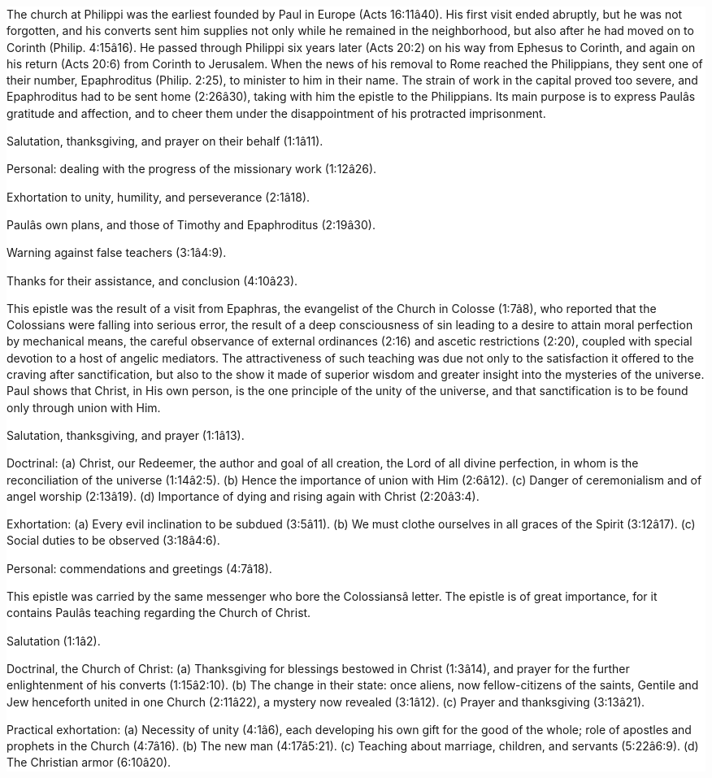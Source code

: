 The church at Philippi was the earliest founded by Paul in Europe (Acts 16:11â40). His first visit ended abruptly, but he was not forgotten, and his converts sent him supplies not only while he remained in the neighborhood, but also after he had moved on to Corinth (Philip. 4:15â16). He passed through Philippi six years later (Acts 20:2) on his way from Ephesus to Corinth, and again on his return (Acts 20:6) from Corinth to Jerusalem. When the news of his removal to Rome reached the Philippians, they sent one of their number, Epaphroditus (Philip. 2:25), to minister to him in their name. The strain of work in the capital proved too severe, and Epaphroditus had to be sent home (2:26â30), taking with him the epistle to the Philippians. Its main purpose is to express Paulâs gratitude and affection, and to cheer them under the disappointment of his protracted imprisonment.

Salutation, thanksgiving, and prayer on their behalf (1:1â11).

Personal: dealing with the progress of the missionary work (1:12â26).

Exhortation to unity, humility, and perseverance (2:1â18).

Paulâs own plans, and those of Timothy and Epaphroditus (2:19â30).

Warning against false teachers (3:1â4:9).

Thanks for their assistance, and conclusion (4:10â23).

This epistle was the result of a visit from Epaphras, the evangelist of the Church in Colosse (1:7â8), who reported that the Colossians were falling into serious error, the result of a deep consciousness of sin leading to a desire to attain moral perfection by mechanical means, the careful observance of external ordinances (2:16) and ascetic restrictions (2:20), coupled with special devotion to a host of angelic mediators. The attractiveness of such teaching was due not only to the satisfaction it offered to the craving after sanctification, but also to the show it made of superior wisdom and greater insight into the mysteries of the universe. Paul shows that Christ, in His own person, is the one principle of the unity of the universe, and that sanctification is to be found only through union with Him.

Salutation, thanksgiving, and prayer (1:1â13).

Doctrinal: (a) Christ, our Redeemer, the author and goal of all creation, the Lord of all divine perfection, in whom is the reconciliation of the universe (1:14â2:5). (b) Hence the importance of union with Him (2:6â12). (c) Danger of ceremonialism and of angel worship (2:13â19). (d) Importance of dying and rising again with Christ (2:20â3:4).

Exhortation: (a) Every evil inclination to be subdued (3:5â11). (b) We must clothe ourselves in all graces of the Spirit (3:12â17). (c) Social duties to be observed (3:18â4:6).

Personal: commendations and greetings (4:7â18).

This epistle was carried by the same messenger who bore the Colossiansâ letter. The epistle is of great importance, for it contains Paulâs teaching regarding the Church of Christ.

Salutation (1:1â2).

Doctrinal, the Church of Christ: (a) Thanksgiving for blessings bestowed in Christ (1:3â14), and prayer for the further enlightenment of his converts (1:15â2:10). (b) The change in their state: once aliens, now fellow-citizens of the saints, Gentile and Jew henceforth united in one Church (2:11â22), a mystery now revealed (3:1â12). (c) Prayer and thanksgiving (3:13â21).

Practical exhortation: (a) Necessity of unity (4:1â6), each developing his own gift for the good of the whole; role of apostles and prophets in the Church (4:7â16). (b) The new man (4:17â5:21). (c) Teaching about marriage, children, and servants (5:22â6:9). (d) The Christian armor (6:10â20).
